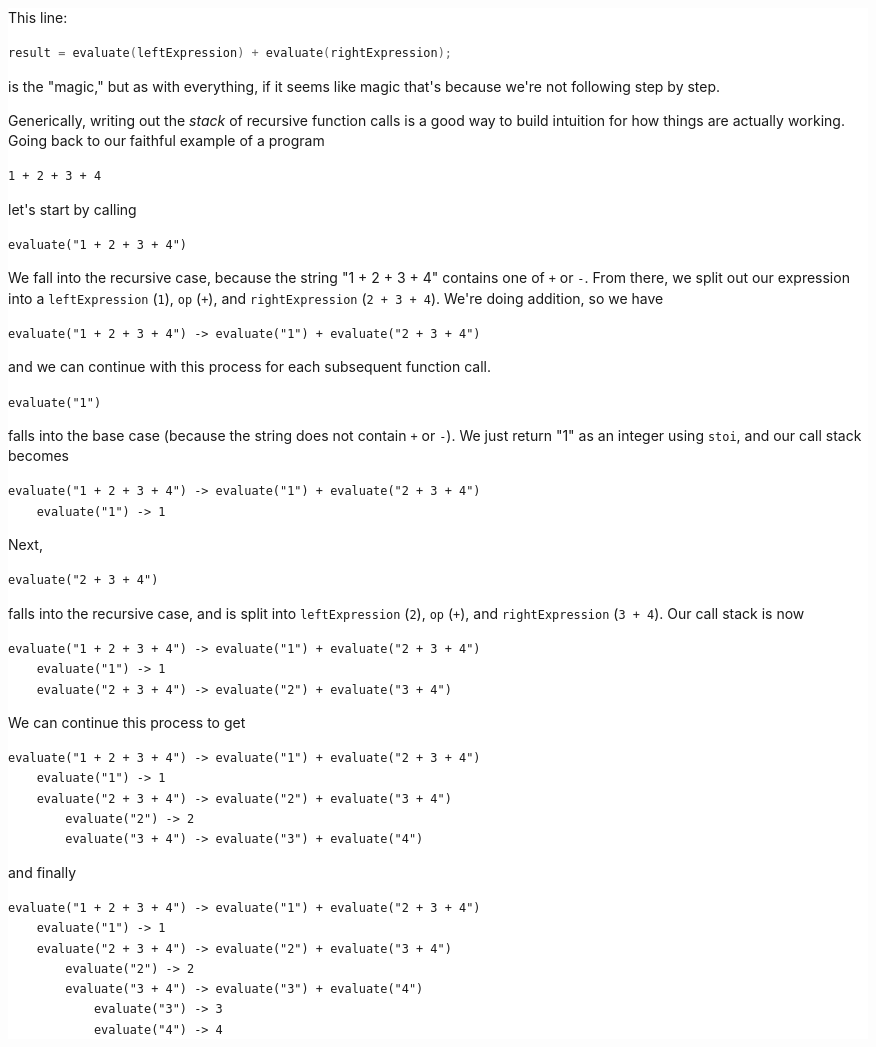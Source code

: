 This line:
```cpp
result = evaluate(leftExpression) + evaluate(rightExpression);
```
is the "magic," but as with everything, if it seems like magic that's because we're not following step by step.

Generically, writing out the _stack_ of recursive function calls is a good way to build intuition for how things are actually working. Going back to our faithful example of a program 
```
1 + 2 + 3 + 4
```
let's start by calling
```
evaluate("1 + 2 + 3 + 4")
```
We fall into the recursive case, because the string "1 + 2 + 3 + 4" contains one of `+` or `-`. From there, we split out our expression into a `leftExpression` (`1`), `op` (`+`), and `rightExpression` (`2 + 3 + 4`). We're doing addition, so we have
```
evaluate("1 + 2 + 3 + 4") -> evaluate("1") + evaluate("2 + 3 + 4")
```
and we can continue with this process for each subsequent function call.
```
evaluate("1")
```
falls into the base case (because the string does not contain `+` or `-`). We just return "1" as an integer using `stoi`, and our call stack becomes
```
evaluate("1 + 2 + 3 + 4") -> evaluate("1") + evaluate("2 + 3 + 4")
    evaluate("1") -> 1
```
Next,
```
evaluate("2 + 3 + 4")
```
falls into the recursive case, and is split into `leftExpression` (`2`), `op` (`+`), and `rightExpression` (`3 + 4`). Our call stack is now
```
evaluate("1 + 2 + 3 + 4") -> evaluate("1") + evaluate("2 + 3 + 4")
    evaluate("1") -> 1
    evaluate("2 + 3 + 4") -> evaluate("2") + evaluate("3 + 4")
```
We can continue this process to get
```
evaluate("1 + 2 + 3 + 4") -> evaluate("1") + evaluate("2 + 3 + 4")
    evaluate("1") -> 1
    evaluate("2 + 3 + 4") -> evaluate("2") + evaluate("3 + 4")
        evaluate("2") -> 2
        evaluate("3 + 4") -> evaluate("3") + evaluate("4")
```
and finally
```
evaluate("1 + 2 + 3 + 4") -> evaluate("1") + evaluate("2 + 3 + 4")
    evaluate("1") -> 1
    evaluate("2 + 3 + 4") -> evaluate("2") + evaluate("3 + 4")
        evaluate("2") -> 2
        evaluate("3 + 4") -> evaluate("3") + evaluate("4")
            evaluate("3") -> 3
            evaluate("4") -> 4
```

